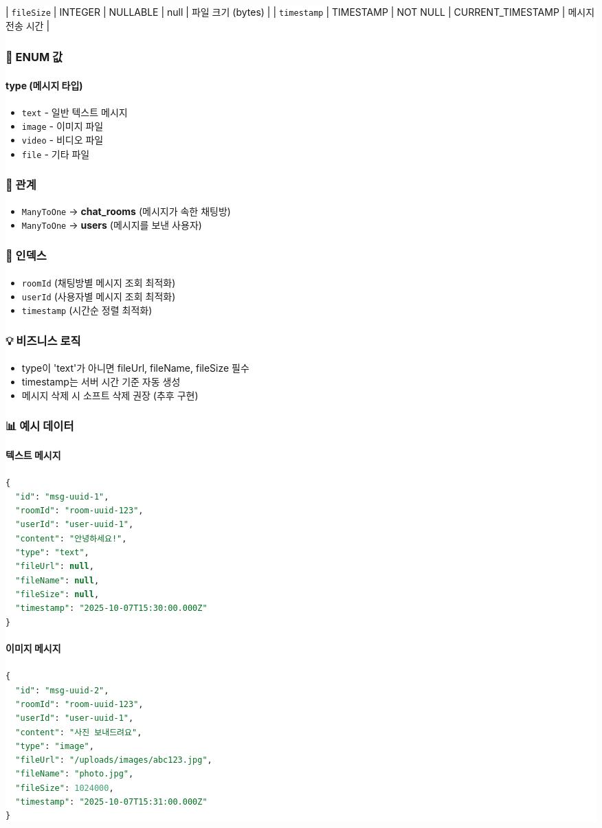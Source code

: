 | `fileSize` | INTEGER | NULLABLE | null | 파일 크기 (bytes) |
| `timestamp` | TIMESTAMP | NOT NULL | CURRENT_TIMESTAMP | 메시지 전송 시간 |

### 🎯 ENUM 값

#### type (메시지 타입)
- `text` - 일반 텍스트 메시지
- `image` - 이미지 파일
- `video` - 비디오 파일
- `file` - 기타 파일

### 🔗 관계
- `ManyToOne` → **chat_rooms** (메시지가 속한 채팅방)
- `ManyToOne` → **users** (메시지를 보낸 사용자)

### 📌 인덱스
- `roomId` (채팅방별 메시지 조회 최적화)
- `userId` (사용자별 메시지 조회 최적화)
- `timestamp` (시간순 정렬 최적화)

### 💡 비즈니스 로직
- type이 'text'가 아니면 fileUrl, fileName, fileSize 필수
- timestamp는 서버 시간 기준 자동 생성
- 메시지 삭제 시 소프트 삭제 권장 (추후 구현)

### 📊 예시 데이터

#### 텍스트 메시지
```sql
{
  "id": "msg-uuid-1",
  "roomId": "room-uuid-123",
  "userId": "user-uuid-1",
  "content": "안녕하세요!",
  "type": "text",
  "fileUrl": null,
  "fileName": null,
  "fileSize": null,
  "timestamp": "2025-10-07T15:30:00.000Z"
}
```

#### 이미지 메시지
```sql
{
  "id": "msg-uuid-2",
  "roomId": "room-uuid-123",
  "userId": "user-uuid-1",
  "content": "사진 보내드려요",
  "type": "image",
  "fileUrl": "/uploads/images/abc123.jpg",
  "fileName": "photo.jpg",
  "fileSize": 1024000,
  "timestamp": "2025-10-07T15:31:00.000Z"
}
```
